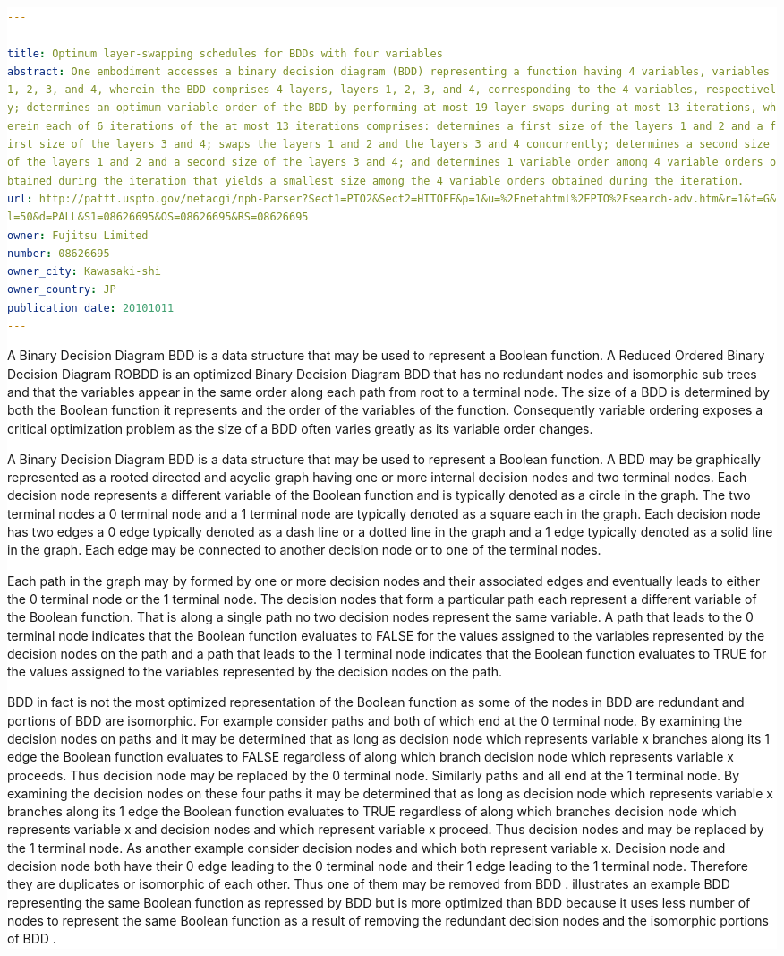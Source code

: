 ```yaml
---

title: Optimum layer-swapping schedules for BDDs with four variables
abstract: One embodiment accesses a binary decision diagram (BDD) representing a function having 4 variables, variables 1, 2, 3, and 4, wherein the BDD comprises 4 layers, layers 1, 2, 3, and 4, corresponding to the 4 variables, respectively; determines an optimum variable order of the BDD by performing at most 19 layer swaps during at most 13 iterations, wherein each of 6 iterations of the at most 13 iterations comprises: determines a first size of the layers 1 and 2 and a first size of the layers 3 and 4; swaps the layers 1 and 2 and the layers 3 and 4 concurrently; determines a second size of the layers 1 and 2 and a second size of the layers 3 and 4; and determines 1 variable order among 4 variable orders obtained during the iteration that yields a smallest size among the 4 variable orders obtained during the iteration.
url: http://patft.uspto.gov/netacgi/nph-Parser?Sect1=PTO2&Sect2=HITOFF&p=1&u=%2Fnetahtml%2FPTO%2Fsearch-adv.htm&r=1&f=G&l=50&d=PALL&S1=08626695&OS=08626695&RS=08626695
owner: Fujitsu Limited
number: 08626695
owner_city: Kawasaki-shi
owner_country: JP
publication_date: 20101011
---
```

A Binary Decision Diagram BDD is a data structure that may be used to represent a Boolean function. A Reduced Ordered Binary Decision Diagram ROBDD is an optimized Binary Decision Diagram BDD that has no redundant nodes and isomorphic sub trees and that the variables appear in the same order along each path from root to a terminal node. The size of a BDD is determined by both the Boolean function it represents and the order of the variables of the function. Consequently variable ordering exposes a critical optimization problem as the size of a BDD often varies greatly as its variable order changes.

A Binary Decision Diagram BDD is a data structure that may be used to represent a Boolean function. A BDD may be graphically represented as a rooted directed and acyclic graph having one or more internal decision nodes and two terminal nodes. Each decision node represents a different variable of the Boolean function and is typically denoted as a circle in the graph. The two terminal nodes a 0 terminal node and a 1 terminal node are typically denoted as a square each in the graph. Each decision node has two edges a 0 edge typically denoted as a dash line or a dotted line in the graph and a 1 edge typically denoted as a solid line in the graph. Each edge may be connected to another decision node or to one of the terminal nodes.

Each path in the graph may by formed by one or more decision nodes and their associated edges and eventually leads to either the 0 terminal node or the 1 terminal node. The decision nodes that form a particular path each represent a different variable of the Boolean function. That is along a single path no two decision nodes represent the same variable. A path that leads to the 0 terminal node indicates that the Boolean function evaluates to FALSE for the values assigned to the variables represented by the decision nodes on the path and a path that leads to the 1 terminal node indicates that the Boolean function evaluates to TRUE for the values assigned to the variables represented by the decision nodes on the path.

BDD in fact is not the most optimized representation of the Boolean function as some of the nodes in BDD are redundant and portions of BDD are isomorphic. For example consider paths and both of which end at the 0 terminal node. By examining the decision nodes on paths and it may be determined that as long as decision node which represents variable x branches along its 1 edge the Boolean function evaluates to FALSE regardless of along which branch decision node which represents variable x proceeds. Thus decision node may be replaced by the 0 terminal node. Similarly paths and all end at the 1 terminal node. By examining the decision nodes on these four paths it may be determined that as long as decision node which represents variable x branches along its 1 edge the Boolean function evaluates to TRUE regardless of along which branches decision node which represents variable x and decision nodes and which represent variable x proceed. Thus decision nodes and may be replaced by the 1 terminal node. As another example consider decision nodes and which both represent variable x. Decision node and decision node both have their 0 edge leading to the 0 terminal node and their 1 edge leading to the 1 terminal node. Therefore they are duplicates or isomorphic of each other. Thus one of them may be removed from BDD . illustrates an example BDD representing the same Boolean function as repressed by BDD but is more optimized than BDD because it uses less number of nodes to represent the same Boolean function as a result of removing the redundant decision nodes and the isomorphic portions of BDD .
